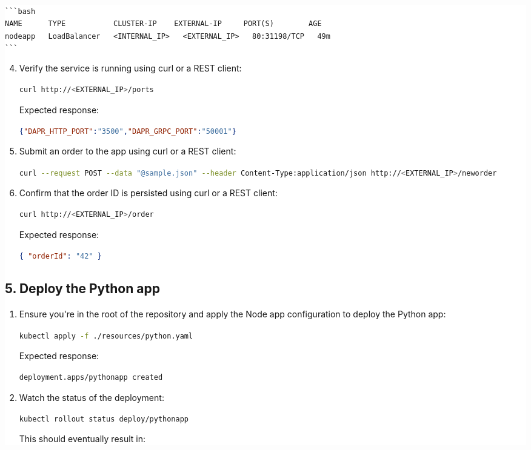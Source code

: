     ```bash
    NAME      TYPE           CLUSTER-IP    EXTERNAL-IP     PORT(S)        AGE
    nodeapp   LoadBalancer   <INTERNAL_IP>   <EXTERNAL_IP>   80:31198/TCP   49m
    ```

4. Verify the service is running using curl or a REST client:

    ```bash
    curl http://<EXTERNAL_IP>/ports
    ```

    Expected response:

    ```json
    {"DAPR_HTTP_PORT":"3500","DAPR_GRPC_PORT":"50001"}
    ```

5. Submit an order to the app using curl or a REST client:

    ```bash
    curl --request POST --data "@sample.json" --header Content-Type:application/json http://<EXTERNAL_IP>/neworder
    ```

6. Confirm that the order ID is persisted using curl or a REST client:

    ```bash
    curl http://<EXTERNAL_IP>/order
    ```

    Expected response:

    ```json
    { "orderId": "42" }
    ```

## 5. Deploy the Python app

1. Ensure you're in the root of the repository and apply the Node app configuration to deploy the Python app:

    ```bash
    kubectl apply -f ./resources/python.yaml
    ```

    Expected response:

    ```bash
    deployment.apps/pythonapp created
    ```

2. Watch the status of the deployment:

    ```bash
    kubectl rollout status deploy/pythonapp
    ```

    This should eventually result in:

